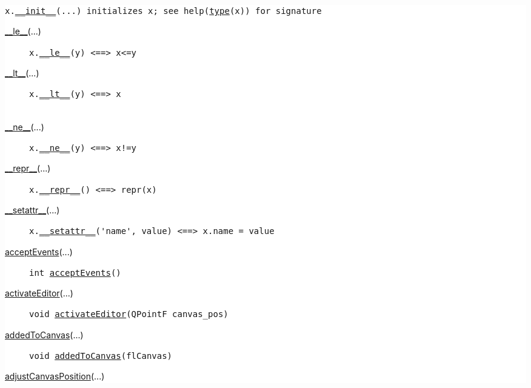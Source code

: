 <pre class="doc" markdown="0">x.<a href="#fontlab.flVisualItem-__init__">__init__</a>(...) initializes x; see help(<a href="#fontlab.flVisualItem-type">type</a>(x)) for signature</pre>

</dd></dl>
<dl class="function"><dt><a name="flVisualItem-__le__" href="#flVisualItem-__le__"><span class="function-name">__le__</span></a><span class="argspec">(...)</span></dt><dd>

<pre class="doc" markdown="0">x.<a href="#fontlab.flVisualItem-__le__">__le__</a>(y) <==> x<=y</pre>

</dd></dl>
<dl class="function"><dt><a name="flVisualItem-__lt__" href="#flVisualItem-__lt__"><span class="function-name">__lt__</span></a><span class="argspec">(...)</span></dt><dd>

<pre class="doc" markdown="0">x.<a href="#fontlab.flVisualItem-__lt__">__lt__</a>(y) <==> x<y</pre>

</dd></dl>
<dl class="function"><dt><a name="flVisualItem-__ne__" href="#flVisualItem-__ne__"><span class="function-name">__ne__</span></a><span class="argspec">(...)</span></dt><dd>

<pre class="doc" markdown="0">x.<a href="#fontlab.flVisualItem-__ne__">__ne__</a>(y) <==> x!=y</pre>

</dd></dl>
<dl class="function"><dt><a name="flVisualItem-__repr__" href="#flVisualItem-__repr__"><span class="function-name">__repr__</span></a><span class="argspec">(...)</span></dt><dd>

<pre class="doc" markdown="0">x.<a href="#fontlab.flVisualItem-__repr__">__repr__</a>() <==> repr(x)</pre>

</dd></dl>
<dl class="function"><dt><a name="flVisualItem-__setattr__" href="#flVisualItem-__setattr__"><span class="function-name">__setattr__</span></a><span class="argspec">(...)</span></dt><dd>

<pre class="doc" markdown="0">x.<a href="#fontlab.flVisualItem-__setattr__">__setattr__</a>('name', value) <==> x.name = value</pre>

</dd></dl>
<dl class="function"><dt><a name="flVisualItem-acceptEvents" href="#flVisualItem-acceptEvents"><span class="function-name">acceptEvents</span></a><span class="argspec">(...)</span></dt><dd>

<pre class="doc" markdown="0">int <a href="#fontlab.flVisualItem-acceptEvents">acceptEvents</a>()</pre>

</dd></dl>
<dl class="function"><dt><a name="flVisualItem-activateEditor" href="#flVisualItem-activateEditor"><span class="function-name">activateEditor</span></a><span class="argspec">(...)</span></dt><dd>

<pre class="doc" markdown="0">void <a href="#fontlab.flVisualItem-activateEditor">activateEditor</a>(QPointF canvas_pos)</pre>

</dd></dl>
<dl class="function"><dt><a name="flVisualItem-addedToCanvas" href="#flVisualItem-addedToCanvas"><span class="function-name">addedToCanvas</span></a><span class="argspec">(...)</span></dt><dd>

<pre class="doc" markdown="0">void <a href="#fontlab.flVisualItem-addedToCanvas">addedToCanvas</a>(flCanvas)</pre>

</dd></dl>
<dl class="function"><dt><a name="flVisualItem-adjustCanvasPosition" href="#flVisualItem-adjustCanvasPosition"><span class="function-name">adjustCanvasPosition</span></a><span class="argspec">(...)</span></dt><dd>
